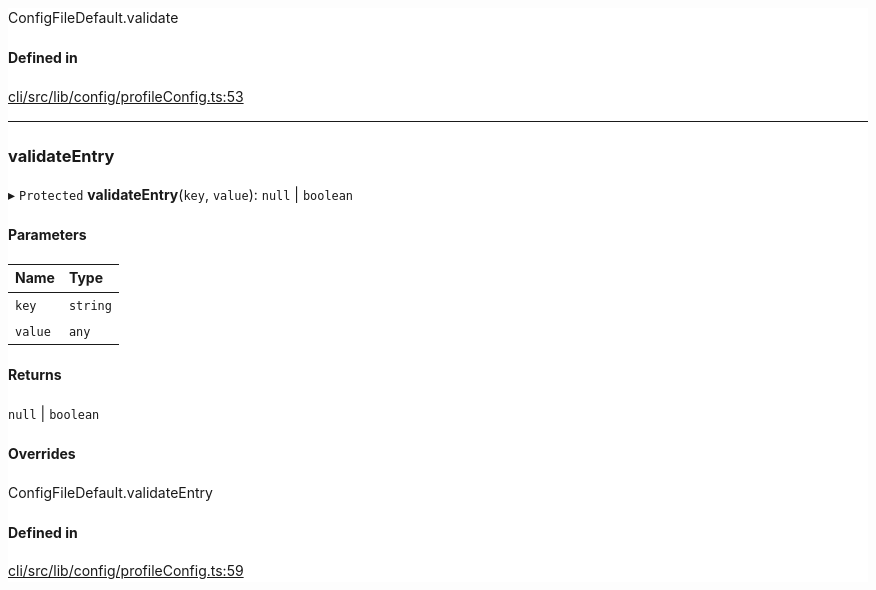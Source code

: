 ConfigFileDefault.validate

#### Defined in

[cli/src/lib/config/profileConfig.ts:53](https://github.com/scramjetorg/transform-hub/blob/HEAD/packages/cli/src/lib/config/profileConfig.ts#L53)

___

### validateEntry

▸ `Protected` **validateEntry**(`key`, `value`): ``null`` \| `boolean`

#### Parameters

| Name | Type |
| :------ | :------ |
| `key` | `string` |
| `value` | `any` |

#### Returns

``null`` \| `boolean`

#### Overrides

ConfigFileDefault.validateEntry

#### Defined in

[cli/src/lib/config/profileConfig.ts:59](https://github.com/scramjetorg/transform-hub/blob/HEAD/packages/cli/src/lib/config/profileConfig.ts#L59)

